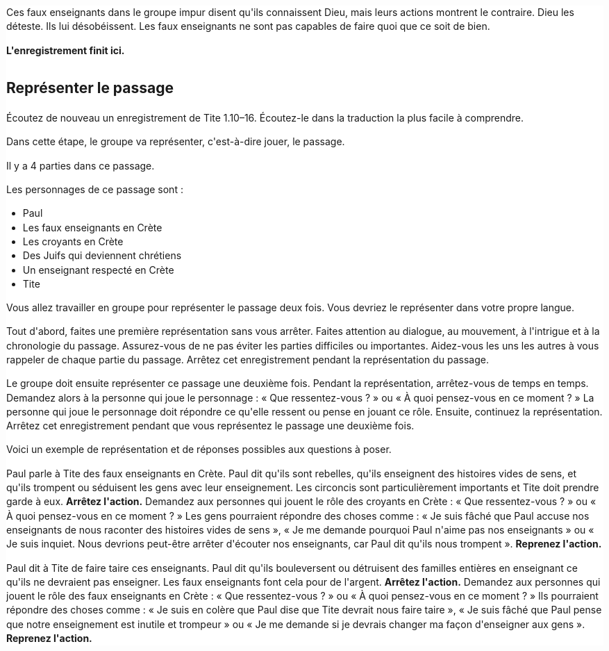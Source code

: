 Ces faux enseignants dans le groupe impur disent qu'ils connaissent Dieu, mais leurs actions montrent le contraire. Dieu les déteste. Ils lui désobéissent. Les faux enseignants ne sont pas capables de faire quoi que ce soit de bien.

**L'enregistrement finit ici.**

Représenter le passage
----------------------

Écoutez de nouveau un enregistrement de Tite 1\.10–16\. Écoutez\-le dans la traduction la plus facile à comprendre.

Dans cette étape, le groupe va représenter, c'est\-à\-dire jouer, le passage.

Il y a 4 parties dans ce passage.

Les personnages de ce passage sont :

* Paul
* Les faux enseignants en Crète
* Les croyants en Crète
* Des Juifs qui deviennent chrétiens
* Un enseignant respecté en Crète
* Tite

Vous allez travailler en groupe pour représenter le passage deux fois. Vous devriez le représenter dans votre propre langue.

Tout d'abord, faites une première représentation sans vous arrêter. Faites attention au dialogue, au mouvement, à l'intrigue et à la chronologie du passage. Assurez\-vous de ne pas éviter les parties difficiles ou importantes. Aidez\-vous les uns les autres à vous rappeler de chaque partie du passage. Arrêtez cet enregistrement pendant la représentation du passage.

Le groupe doit ensuite représenter ce passage une deuxième fois. Pendant la représentation, arrêtez\-vous de temps en temps. Demandez alors à la personne qui joue le personnage : « Que ressentez\-vous ? » ou « À quoi pensez\-vous en ce moment ? » La personne qui joue le personnage doit répondre ce qu'elle ressent ou pense en jouant ce rôle. Ensuite, continuez la représentation. Arrêtez cet enregistrement pendant que vous représentez le passage une deuxième fois.

Voici un exemple de représentation et de réponses possibles aux questions à poser.

Paul parle à Tite des faux enseignants en Crète. Paul dit qu'ils sont rebelles, qu'ils enseignent des histoires vides de sens, et qu'ils trompent ou séduisent les gens avec leur enseignement. Les circoncis sont particulièrement importants et Tite doit prendre garde à eux. **Arrêtez l'action.** Demandez aux personnes qui jouent le rôle des croyants en Crète : « Que ressentez\-vous ? » ou « À quoi pensez\-vous en ce moment ? » Les gens pourraient répondre des choses comme : « Je suis fâché que Paul accuse nos enseignants de nous raconter des histoires vides de sens », « Je me demande pourquoi Paul n'aime pas nos enseignants » ou « Je suis inquiet. Nous devrions peut\-être arrêter d'écouter nos enseignants, car Paul dit qu'ils nous trompent ». **Reprenez l'action.**

Paul dit à Tite de faire taire ces enseignants. Paul dit qu'ils bouleversent ou détruisent des familles entières en enseignant ce qu'ils ne devraient pas enseigner. Les faux enseignants font cela pour de l'argent. **Arrêtez l'action.** Demandez aux personnes qui jouent le rôle des faux enseignants en Crète : « Que ressentez\-vous ? » ou « À quoi pensez\-vous en ce moment ? » Ils pourraient répondre des choses comme : « Je suis en colère que Paul dise que Tite devrait nous faire taire », « Je suis fâché que Paul pense que notre enseignement est inutile et trompeur » ou « Je me demande si je devrais changer ma façon d'enseigner aux gens ». **Reprenez l'action.**
